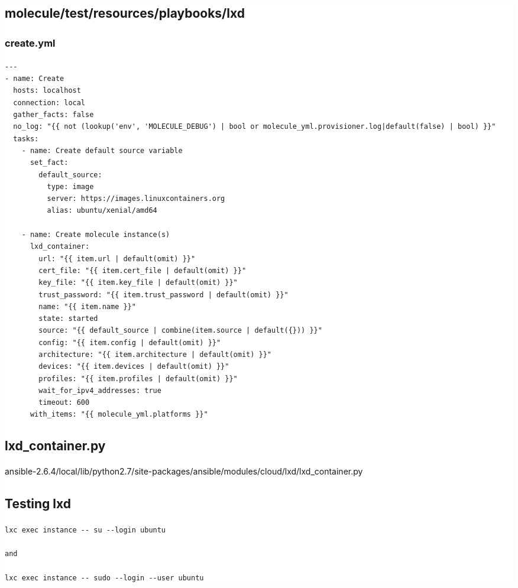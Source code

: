 ## molecule/test/resources/playbooks/lxd

### create.yml

```shell
---
- name: Create
  hosts: localhost
  connection: local
  gather_facts: false
  no_log: "{{ not (lookup('env', 'MOLECULE_DEBUG') | bool or molecule_yml.provisioner.log|default(false) | bool) }}"
  tasks:
    - name: Create default source variable
      set_fact:
        default_source:
          type: image
          server: https://images.linuxcontainers.org
          alias: ubuntu/xenial/amd64

    - name: Create molecule instance(s)
      lxd_container:
        url: "{{ item.url | default(omit) }}"
        cert_file: "{{ item.cert_file | default(omit) }}"
        key_file: "{{ item.key_file | default(omit) }}"
        trust_password: "{{ item.trust_password | default(omit) }}"
        name: "{{ item.name }}"
        state: started
        source: "{{ default_source | combine(item.source | default({})) }}"
        config: "{{ item.config | default(omit) }}"
        architecture: "{{ item.architecture | default(omit) }}"
        devices: "{{ item.devices | default(omit) }}"
        profiles: "{{ item.profiles | default(omit) }}"
        wait_for_ipv4_addresses: true
        timeout: 600
      with_items: "{{ molecule_yml.platforms }}"
```

##  lxd_container.py

ansible-2.6.4/local/lib/python2.7/site-packages/ansible/modules/cloud/lxd/lxd_container.py

## Testing lxd

```shell
lxc exec instance -- su --login ubuntu

and

lxc exec instance -- sudo --login --user ubuntu
```

